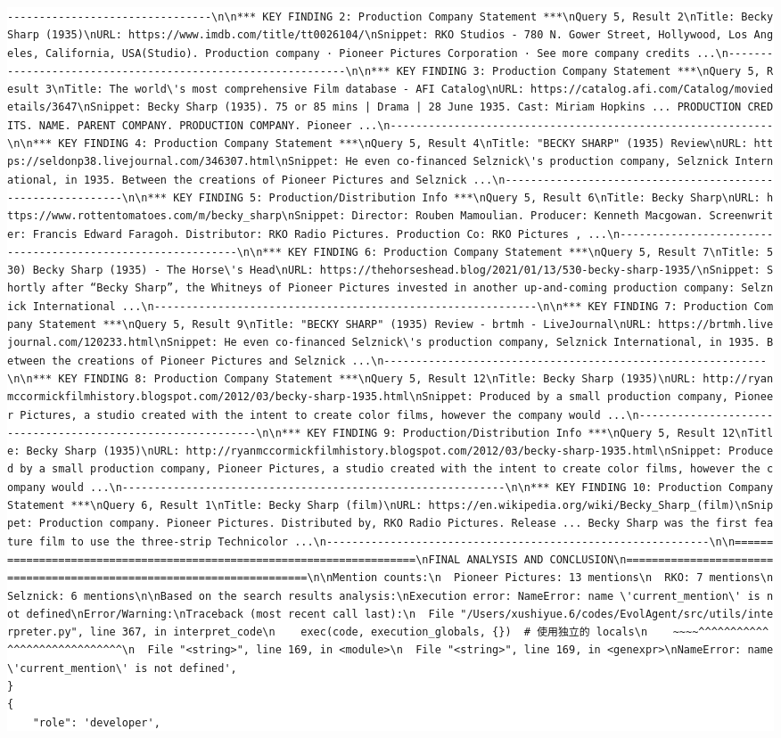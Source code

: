 ```
--------------------------------\n\n*** KEY FINDING 2: Production Company Statement ***\nQuery 5, Result 2\nTitle: Becky Sharp (1935)\nURL: https://www.imdb.com/title/tt0026104/\nSnippet: RKO Studios - 780 N. Gower Street, Hollywood, Los Angeles, California, USA(Studio). Production company · Pioneer Pictures Corporation · See more company credits ...\n------------------------------------------------------------\n\n*** KEY FINDING 3: Production Company Statement ***\nQuery 5, Result 3\nTitle: The world\'s most comprehensive Film database - AFI Catalog\nURL: https://catalog.afi.com/Catalog/moviedetails/3647\nSnippet: Becky Sharp (1935). 75 or 85 mins | Drama | 28 June 1935. Cast: Miriam Hopkins ... PRODUCTION CREDITS. NAME. PARENT COMPANY. PRODUCTION COMPANY. Pioneer ...\n------------------------------------------------------------\n\n*** KEY FINDING 4: Production Company Statement ***\nQuery 5, Result 4\nTitle: "BECKY SHARP" (1935) Review\nURL: https://seldonp38.livejournal.com/346307.html\nSnippet: He even co-financed Selznick\'s production company, Selznick International, in 1935. Between the creations of Pioneer Pictures and Selznick ...\n------------------------------------------------------------\n\n*** KEY FINDING 5: Production/Distribution Info ***\nQuery 5, Result 6\nTitle: Becky Sharp\nURL: https://www.rottentomatoes.com/m/becky_sharp\nSnippet: Director: Rouben Mamoulian. Producer: Kenneth Macgowan. Screenwriter: Francis Edward Faragoh. Distributor: RKO Radio Pictures. Production Co: RKO Pictures , ...\n------------------------------------------------------------\n\n*** KEY FINDING 6: Production Company Statement ***\nQuery 5, Result 7\nTitle: 530) Becky Sharp (1935) - The Horse\'s Head\nURL: https://thehorseshead.blog/2021/01/13/530-becky-sharp-1935/\nSnippet: Shortly after “Becky Sharp”, the Whitneys of Pioneer Pictures invested in another up-and-coming production company: Selznick International ...\n------------------------------------------------------------\n\n*** KEY FINDING 7: Production Company Statement ***\nQuery 5, Result 9\nTitle: "BECKY SHARP" (1935) Review - brtmh - LiveJournal\nURL: https://brtmh.livejournal.com/120233.html\nSnippet: He even co-financed Selznick\'s production company, Selznick International, in 1935. Between the creations of Pioneer Pictures and Selznick ...\n------------------------------------------------------------\n\n*** KEY FINDING 8: Production Company Statement ***\nQuery 5, Result 12\nTitle: Becky Sharp (1935)\nURL: http://ryanmccormickfilmhistory.blogspot.com/2012/03/becky-sharp-1935.html\nSnippet: Produced by a small production company, Pioneer Pictures, a studio created with the intent to create color films, however the company would ...\n------------------------------------------------------------\n\n*** KEY FINDING 9: Production/Distribution Info ***\nQuery 5, Result 12\nTitle: Becky Sharp (1935)\nURL: http://ryanmccormickfilmhistory.blogspot.com/2012/03/becky-sharp-1935.html\nSnippet: Produced by a small production company, Pioneer Pictures, a studio created with the intent to create color films, however the company would ...\n------------------------------------------------------------\n\n*** KEY FINDING 10: Production Company Statement ***\nQuery 6, Result 1\nTitle: Becky Sharp (film)\nURL: https://en.wikipedia.org/wiki/Becky_Sharp_(film)\nSnippet: Production company. Pioneer Pictures. Distributed by, RKO Radio Pictures. Release ... Becky Sharp was the first feature film to use the three-strip Technicolor ...\n------------------------------------------------------------\n\n======================================================================\nFINAL ANALYSIS AND CONCLUSION\n======================================================================\n\nMention counts:\n  Pioneer Pictures: 13 mentions\n  RKO: 7 mentions\n  Selznick: 6 mentions\n\nBased on the search results analysis:\nExecution error: NameError: name \'current_mention\' is not defined\nError/Warning:\nTraceback (most recent call last):\n  File "/Users/xushiyue.6/codes/EvolAgent/src/utils/interpreter.py", line 367, in interpret_code\n    exec(code, execution_globals, {})  # 使用独立的 locals\n    ~~~~^^^^^^^^^^^^^^^^^^^^^^^^^^^^^\n  File "<string>", line 169, in <module>\n  File "<string>", line 169, in <genexpr>\nNameError: name \'current_mention\' is not defined',
}
{
    "role": 'developer',
```